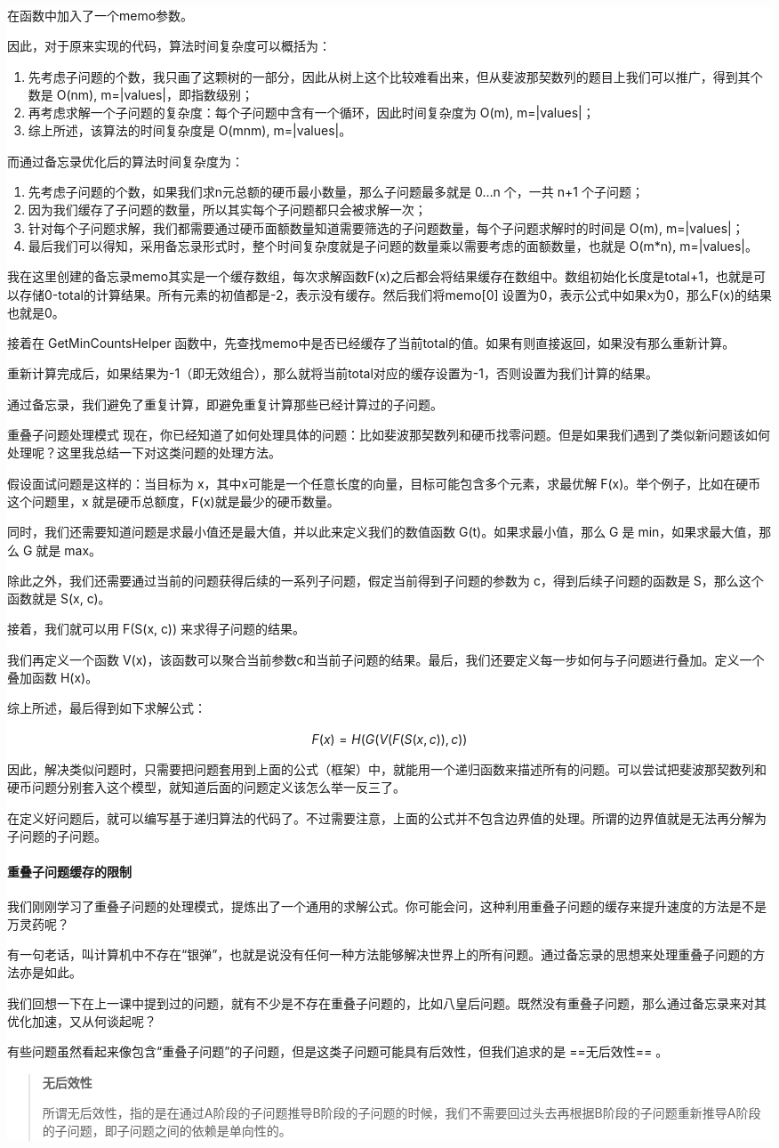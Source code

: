 在函数中加入了一个memo参数。

因此，对于原来实现的代码，算法时间复杂度可以概括为：

1. 先考虑子问题的个数，我只画了这颗树的一部分，因此从树上这个比较难看出来，但从斐波那契数列的题目上我们可以推广，得到其个数是 O(nm), m=|values|，即指数级别；
2. 再考虑求解一个子问题的复杂度：每个子问题中含有一个循环，因此时间复杂度为 O(m), m=|values|；
3. 综上所述，该算法的时间复杂度是 O(mnm), m=|values|。


而通过备忘录优化后的算法时间复杂度为：

1. 先考虑子问题的个数，如果我们求n元总额的硬币最小数量，那么子问题最多就是 0…n 个，一共 n+1 个子问题；
2. 因为我们缓存了子问题的数量，所以其实每个子问题都只会被求解一次；
3. 针对每个子问题求解，我们都需要通过硬币面额数量知道需要筛选的子问题数量，每个子问题求解时的时间是 O(m), m=|values|；
4. 最后我们可以得知，采用备忘录形式时，整个时间复杂度就是子问题的数量乘以需要考虑的面额数量，也就是 O(m*n), m=|values|。

我在这里创建的备忘录memo其实是一个缓存数组，每次求解函数F(x)之后都会将结果缓存在数组中。数组初始化长度是total+1，也就是可以存储0-total的计算结果。所有元素的初值都是-2，表示没有缓存。然后我们将memo[0] 设置为0，表示公式中如果x为0，那么F(x)的结果也就是0。

接着在 GetMinCountsHelper 函数中，先查找memo中是否已经缓存了当前total的值。如果有则直接返回，如果没有那么重新计算。

重新计算完成后，如果结果为-1（即无效组合），那么就将当前total对应的缓存设置为-1，否则设置为我们计算的结果。

通过备忘录，我们避免了重复计算，即避免重复计算那些已经计算过的子问题。

重叠子问题处理模式
现在，你已经知道了如何处理具体的问题：比如斐波那契数列和硬币找零问题。但是如果我们遇到了类似新问题该如何处理呢？这里我总结一下对这类问题的处理方法。

假设面试问题是这样的：当目标为 x，其中x可能是一个任意长度的向量，目标可能包含多个元素，求最优解 F(x)。举个例子，比如在硬币这个问题里，x 就是硬币总额度，F(x)就是最少的硬币数量。

同时，我们还需要知道问题是求最小值还是最大值，并以此来定义我们的数值函数 G(t)。如果求最小值，那么 G 是 min，如果求最大值，那么 G 就是 max。

除此之外，我们还需要通过当前的问题获得后续的一系列子问题，假定当前得到子问题的参数为 c，得到后续子问题的函数是 S，那么这个函数就是 S(x, c)。

接着，我们就可以用 F(S(x, c)) 来求得子问题的结果。

我们再定义一个函数 V(x)，该函数可以聚合当前参数c和当前子问题的结果。最后，我们还要定义每一步如何与子问题进行叠加。定义一个叠加函数 H(x)。

综上所述，最后得到如下求解公式：

$$
F(x) = H(G(V(F(S(x, c)), c))
$$

因此，解决类似问题时，只需要把问题套用到上面的公式（框架）中，就能用一个递归函数来描述所有的问题。可以尝试把斐波那契数列和硬币问题分别套入这个模型，就知道后面的问题定义该怎么举一反三了。

在定义好问题后，就可以编写基于递归算法的代码了。不过需要注意，上面的公式并不包含边界值的处理。所谓的边界值就是无法再分解为子问题的子问题。


#### 重叠子问题缓存的限制

我们刚刚学习了重叠子问题的处理模式，提炼出了一个通用的求解公式。你可能会问，这种利用重叠子问题的缓存来提升速度的方法是不是万灵药呢？

有一句老话，叫计算机中不存在“银弹”，也就是说没有任何一种方法能够解决世界上的所有问题。通过备忘录的思想来处理重叠子问题的方法亦是如此。

我们回想一下在上一课中提到过的问题，就有不少是不存在重叠子问题的，比如八皇后问题。既然没有重叠子问题，那么通过备忘录来对其优化加速，又从何谈起呢？

有些问题虽然看起来像包含“重叠子问题”的子问题，但是这类子问题可能具有后效性，但我们追求的是 ==无后效性== 。


> **无后效性**
> 
> 所谓无后效性，指的是在通过A阶段的子问题推导B阶段的子问题的时候，我们不需要回过头去再根据B阶段的子问题重新推导A阶段的子问题，即子问题之间的依赖是单向性的。
